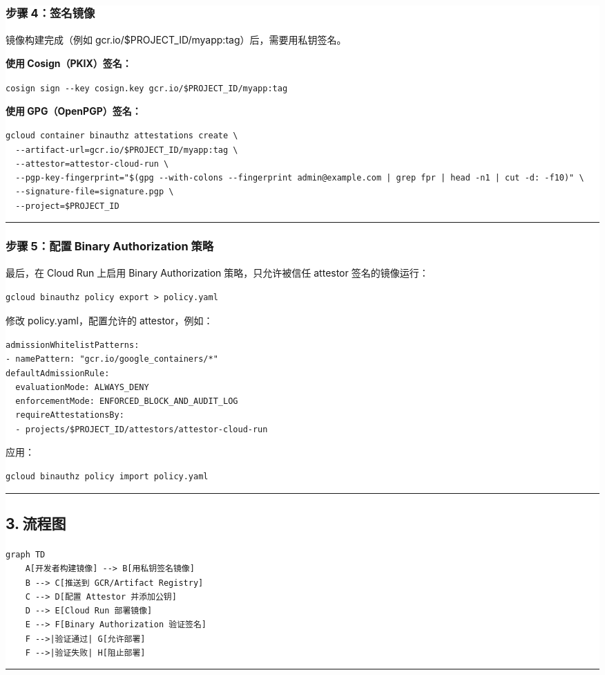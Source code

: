 
### **步骤 4：签名镜像**

镜像构建完成（例如 gcr.io/$PROJECT_ID/myapp:tag）后，需要用私钥签名。

**使用 Cosign（PKIX）签名：**

```
cosign sign --key cosign.key gcr.io/$PROJECT_ID/myapp:tag
```

**使用 GPG（OpenPGP）签名：**

```
gcloud container binauthz attestations create \
  --artifact-url=gcr.io/$PROJECT_ID/myapp:tag \
  --attestor=attestor-cloud-run \
  --pgp-key-fingerprint="$(gpg --with-colons --fingerprint admin@example.com | grep fpr | head -n1 | cut -d: -f10)" \
  --signature-file=signature.pgp \
  --project=$PROJECT_ID
```

---

### **步骤 5：配置 Binary Authorization 策略**

最后，在 Cloud Run 上启用 Binary Authorization 策略，只允许被信任 attestor 签名的镜像运行：

```
gcloud binauthz policy export > policy.yaml
```

修改 policy.yaml，配置允许的 attestor，例如：

```
admissionWhitelistPatterns:
- namePattern: "gcr.io/google_containers/*"
defaultAdmissionRule:
  evaluationMode: ALWAYS_DENY
  enforcementMode: ENFORCED_BLOCK_AND_AUDIT_LOG
  requireAttestationsBy:
  - projects/$PROJECT_ID/attestors/attestor-cloud-run
```

应用：

```
gcloud binauthz policy import policy.yaml
```

---

## **3. 流程图**

```mermaid
graph TD
    A[开发者构建镜像] --> B[用私钥签名镜像]
    B --> C[推送到 GCR/Artifact Registry]
    C --> D[配置 Attestor 并添加公钥]
    D --> E[Cloud Run 部署镜像]
    E --> F[Binary Authorization 验证签名]
    F -->|验证通过| G[允许部署]
    F -->|验证失败| H[阻止部署]
```

---